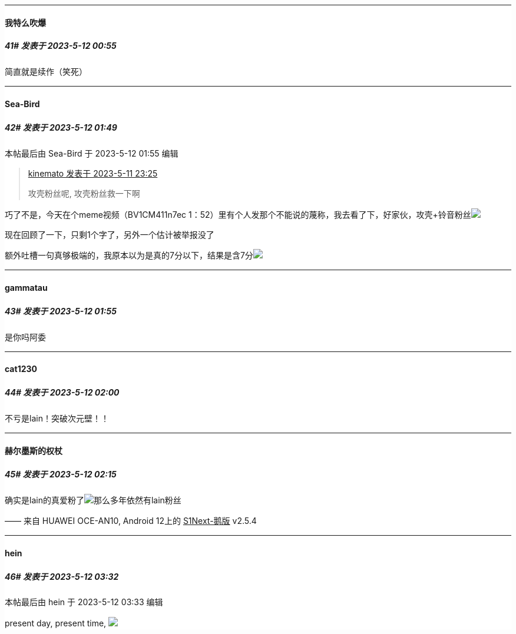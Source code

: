 *****

####  我特么吹爆  
##### 41#       发表于 2023-5-12 00:55

简直就是续作（笑死）

*****

####  Sea-Bird  
##### 42#       发表于 2023-5-12 01:49

 本帖最后由 Sea-Bird 于 2023-5-12 01:55 编辑 
<blockquote><a href="httphttps://bbs.saraba1st.com/2b/forum.php?mod=redirect&amp;goto=findpost&amp;pid=60816496&amp;ptid=2133946" target="_blank">kinemato 发表于 2023-5-11 23:25</a>

攻壳粉丝呢, 攻壳粉丝救一下啊</blockquote>
巧了不是，今天在个meme视频（BV1CM411n7ec 1：52）里有个人发那个不能说的蔑称，我去看了下，好家伙，攻壳+铃音粉丝<img src="https://static.saraba1st.com/image/smiley/face2017/067.png" referrerpolicy="no-referrer">

现在回顾了一下，只剩1个字了，另外一个估计被举报没了

额外吐槽一句真够极端的，我原本以为是真的7分以下，结果是含7分<img src="https://static.saraba1st.com/image/smiley/face2017/192.png" referrerpolicy="no-referrer">

*****

####  gammatau  
##### 43#       发表于 2023-5-12 01:55

是你吗阿委

*****

####  cat1230  
##### 44#       发表于 2023-5-12 02:00

不亏是lain！突破次元壁！！

*****

####  赫尔墨斯的权杖  
##### 45#       发表于 2023-5-12 02:15

确实是lain的真爱粉了<img src="https://static.saraba1st.com/image/smiley/face2017/076.png" referrerpolicy="no-referrer">那么多年依然有lain粉丝

—— 来自 HUAWEI OCE-AN10, Android 12上的 [S1Next-鹅版](https://github.com/ykrank/S1-Next/releases) v2.5.4

*****

####  hein  
##### 46#       发表于 2023-5-12 03:32

 本帖最后由 hein 于 2023-5-12 03:33 编辑 

present day, present time, <img src="https://static.saraba1st.com/image/smiley/face2017/066.png" referrerpolicy="no-referrer"> 
